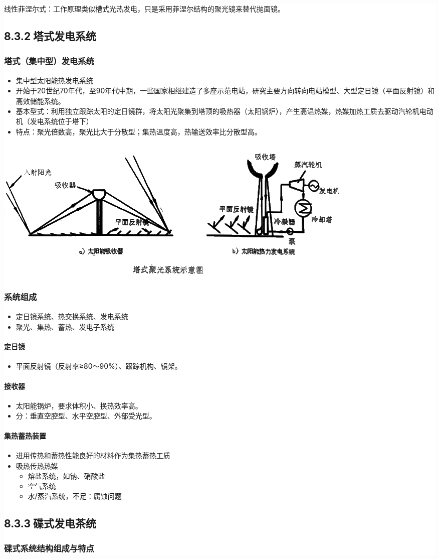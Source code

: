 线性菲涅尔式：工作原理类似槽式光热发电，只是采用菲涅尔结构的聚光镜来替代抛面镜。

## 8.3.2 塔式发电系统

### 塔式（集中型）发电系统

* 集中型太阳能热发电系统
* 开始于20世纪70年代，至90年代中期，一些国家相继建造了多座示范电站，研究主要方向转向电站模型、大型定日镜（平面反射镜）和高效储能系统。
* 基本型式：利用独立跟踪太阳的定日镜群，将太阳光聚集到塔顶的吸热器（太阳锅炉），产生高温热媒，热媒加热工质去驱动汽轮机电动机（发电系统位于塔下）
* 特点：聚光倍数高，聚光比大于分散型；集热温度高，热输送效率比分散型高。

![image-20231110090803594](8.%E5%A4%AA%E9%98%B3%E8%83%BD%E7%83%AD%E5%8F%91%E7%94%B5%E7%B3%BB%E7%BB%9F.assets/image-20231110090803594.png)

### 系统组成

* 定日镜系统、热交换系统、发电系统
* 聚光、集热、蓄热、发电子系统

#### 定日镜

* 平面反射镜（反射率≥80～90%）、跟踪机构、镜架。

#### 接收器

* 太阳能锅炉，要求体积小、换热效率高。
* 分：垂直空腔型、水平空腔型、外部受光型。

#### 集热蓄热装置

* 进用传热和蓄热性能良好的材料作为集热蓄热工质
* 吸热传热热媒
  * 熔盐系统，如钠、硝酸盐
  * 空气系统
  * 水/蒸汽系统，不足：腐蚀问题

## 8.3.3 碟式发电茶统

### 碟式系统结构组成与特点
